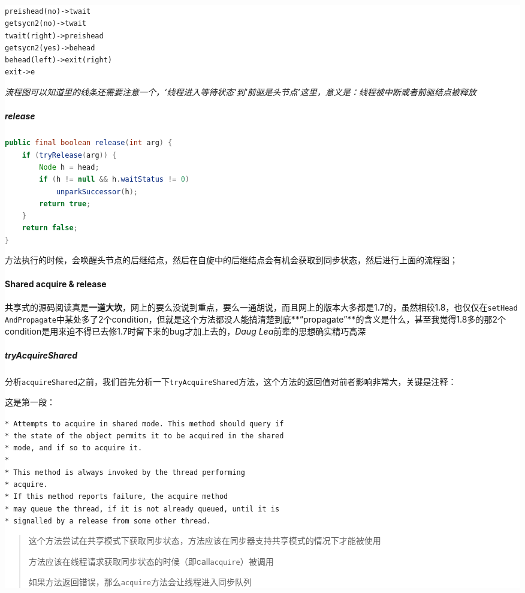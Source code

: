 ``` flow
preishead(no)->twait
getsycn2(no)->twait
twait(right)->preishead
getsycn2(yes)->behead
behead(left)->exit(right)
exit->e
```

*流程图可以知道里的线条还需要注意一个，‘线程进入等待状态’到‘前驱是头节点’这里，意义是：线程被中断或者前驱结点被释放*

##### release

```java
public final boolean release(int arg) {
    if (tryRelease(arg)) {
        Node h = head;
        if (h != null && h.waitStatus != 0)
            unparkSuccessor(h);
        return true;
    }
    return false;
}
```

方法执行的时候，会唤醒头节点的后继结点，然后在自旋中的后继结点会有机会获取到同步状态，然后进行上面的流程图；

#### Shared acquire & release

共享式的源码阅读真是**一道大坎**，网上的要么没说到重点，要么一通胡说，而且网上的版本大多都是1.7的，虽然相较1.8，也仅仅在`setHeadAndPropagate`中某处多了2个condition，但就是这个方法都没人能搞清楚到底**“propagate”**的含义是什么，甚至我觉得1.8多的那2个condition是用来迫不得已去修1.7时留下来的bug才加上去的，*Daug Lea*前辈的思想确实精巧高深

##### tryAcquireShared

分析`acquireShared`之前，我们首先分析一下`tryAcquireShared`方法，这个方法的返回值对前者影响非常大，关键是注释：

这是第一段：

```
* Attempts to acquire in shared mode. This method should query if
* the state of the object permits it to be acquired in the shared
* mode, and if so to acquire it.
*
* This method is always invoked by the thread performing
* acquire.
* If this method reports failure, the acquire method
* may queue the thread, if it is not already queued, until it is
* signalled by a release from some other thread.
```

> 这个方法尝试在共享模式下获取同步状态，方法应该在同步器支持共享模式的情况下才能被使用
>
> 方法应该在线程请求获取同步状态的时候（即call`acquire`）被调用
>
> 如果方法返回错误，那么`acquire`方法会让线程进入同步队列
